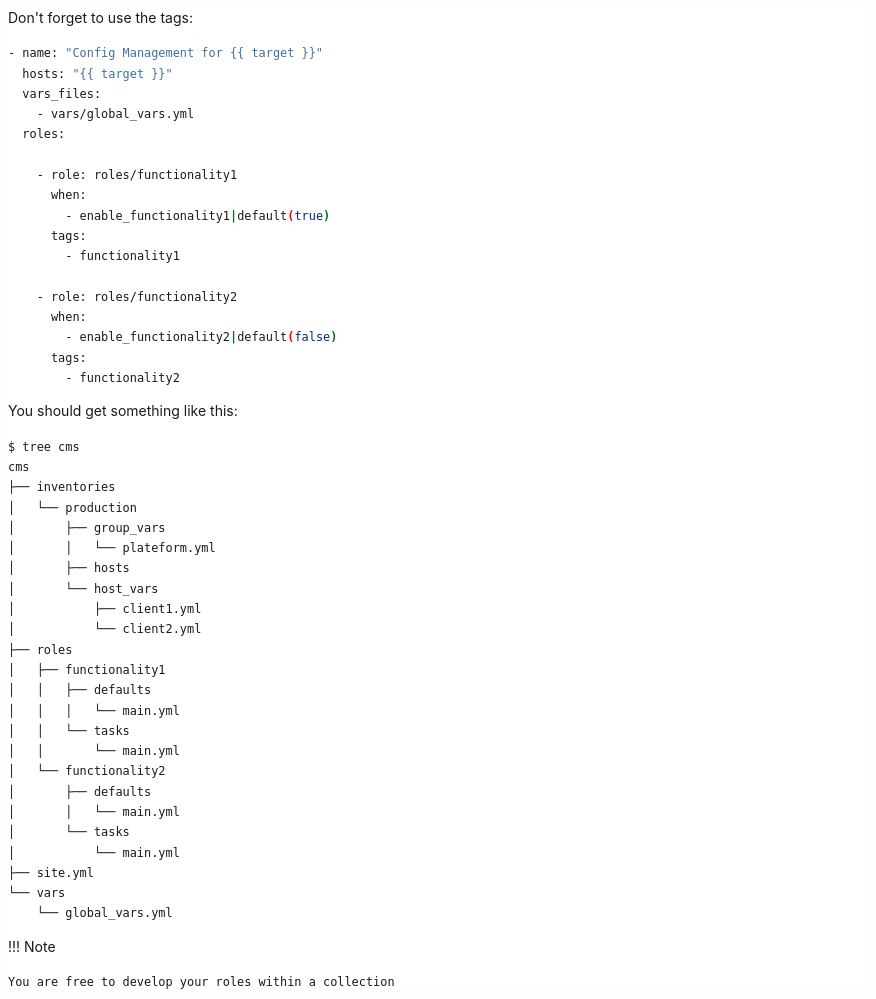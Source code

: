 Don't forget to use the tags:

```bash
- name: "Config Management for {{ target }}"
  hosts: "{{ target }}"
  vars_files:
    - vars/global_vars.yml
  roles:

    - role: roles/functionality1
      when:
        - enable_functionality1|default(true)
      tags:
        - functionality1

    - role: roles/functionality2
      when:
        - enable_functionality2|default(false)
      tags:
        - functionality2
```

You should get something like this:

```bash
$ tree cms
cms
├── inventories
│   └── production
│       ├── group_vars
│       │   └── plateform.yml
│       ├── hosts
│       └── host_vars
│           ├── client1.yml
│           └── client2.yml
├── roles
│   ├── functionality1
│   │   ├── defaults
│   │   │   └── main.yml
│   │   └── tasks
│   │       └── main.yml
│   └── functionality2
│       ├── defaults
│       │   └── main.yml
│       └── tasks
│           └── main.yml
├── site.yml
└── vars
    └── global_vars.yml
```

!!! Note

    You are free to develop your roles within a collection

